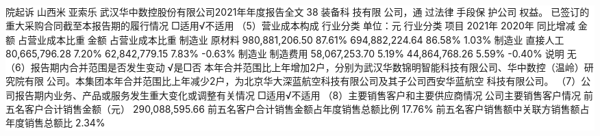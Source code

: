 院起诉
山西米
亚索乐
武汉华中数控股份有限公司2021年年度报告全文
38
装备科
技有限
公司，通
过法律
手段保
护公司
权益。
已签订的重大采购合同截至本报告期的履行情况
□适用√不适用
（5）营业成本构成
行业分类
单位：元
行业分类
项目
2021年
2020年
同比增减
金额
占营业成本比重
金额
占营业成本比重
制造业
原材料
980,881,206.50
87.61%
694,882,224.64
86.58%
1.03%
制造业
直接人工
80,665,796.28
7.20%
62,842,779.15
7.83%
-0.63%
制造业
制造费用
58,067,253.70
5.19%
44,864,768.26
5.59%
-0.40%
说明
无
（6）报告期内合并范围是否发生变动
√是□否
本年合并范围比上年增加2户，分别为武汉华数锦明智能科技有限公司、华中数控（温岭）研究院有限
公司。本集团本年合并范围比上年减少2户，为北京华大深蓝航空科技有限公司及其子公司西安华蓝航空
科技有限公司。
（7）公司报告期内业务、产品或服务发生重大变化或调整有关情况
□适用√不适用
（8）主要销售客户和主要供应商情况
公司主要销售客户情况
前五名客户合计销售金额（元）
290,088,595.66
前五名客户合计销售金额占年度销售总额比例
17.76%
前五名客户销售额中关联方销售额占年度销售总额比
2.34%